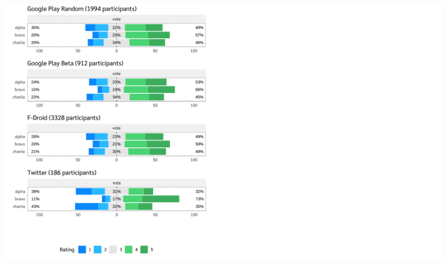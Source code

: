 <a href="/assets/img/blog/2020/icon-poll-groups.png"><img width="400" src="/assets/img/blog/2020/icon-poll-groups.png"></a>
